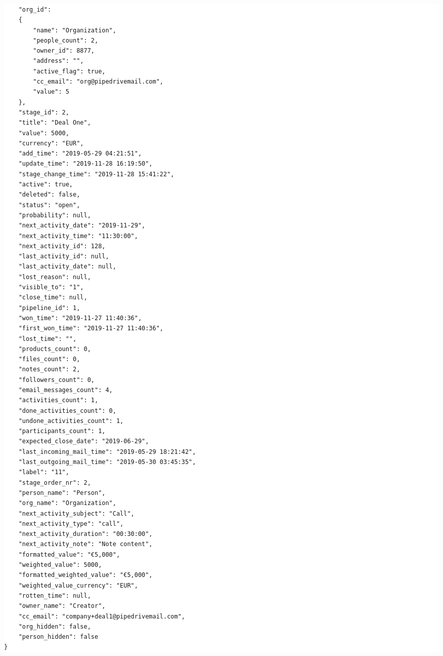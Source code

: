 ```{
    "org_id":
    {
        "name": "Organization",
        "people_count": 2,
        "owner_id": 8877,
        "address": "",
        "active_flag": true,
        "cc_email": "org@pipedrivemail.com",
        "value": 5
    },
    "stage_id": 2,
    "title": "Deal One",
    "value": 5000,
    "currency": "EUR",
    "add_time": "2019-05-29 04:21:51",
    "update_time": "2019-11-28 16:19:50",
    "stage_change_time": "2019-11-28 15:41:22",
    "active": true,
    "deleted": false,
    "status": "open",
    "probability": null,
    "next_activity_date": "2019-11-29",
    "next_activity_time": "11:30:00",
    "next_activity_id": 128,
    "last_activity_id": null,
    "last_activity_date": null,
    "lost_reason": null,
    "visible_to": "1",
    "close_time": null,
    "pipeline_id": 1,
    "won_time": "2019-11-27 11:40:36",
    "first_won_time": "2019-11-27 11:40:36",
    "lost_time": "",
    "products_count": 0,
    "files_count": 0,
    "notes_count": 2,
    "followers_count": 0,
    "email_messages_count": 4,
    "activities_count": 1,
    "done_activities_count": 0,
    "undone_activities_count": 1,
    "participants_count": 1,
    "expected_close_date": "2019-06-29",
    "last_incoming_mail_time": "2019-05-29 18:21:42",
    "last_outgoing_mail_time": "2019-05-30 03:45:35",
    "label": "11",
    "stage_order_nr": 2,
    "person_name": "Person",
    "org_name": "Organization",
    "next_activity_subject": "Call",
    "next_activity_type": "call",
    "next_activity_duration": "00:30:00",
    "next_activity_note": "Note content",
    "formatted_value": "€5,000",
    "weighted_value": 5000,
    "formatted_weighted_value": "€5,000",
    "weighted_value_currency": "EUR",
    "rotten_time": null,
    "owner_name": "Creator",
    "cc_email": "company+deal1@pipedrivemail.com",
    "org_hidden": false,
    "person_hidden": false
}
```